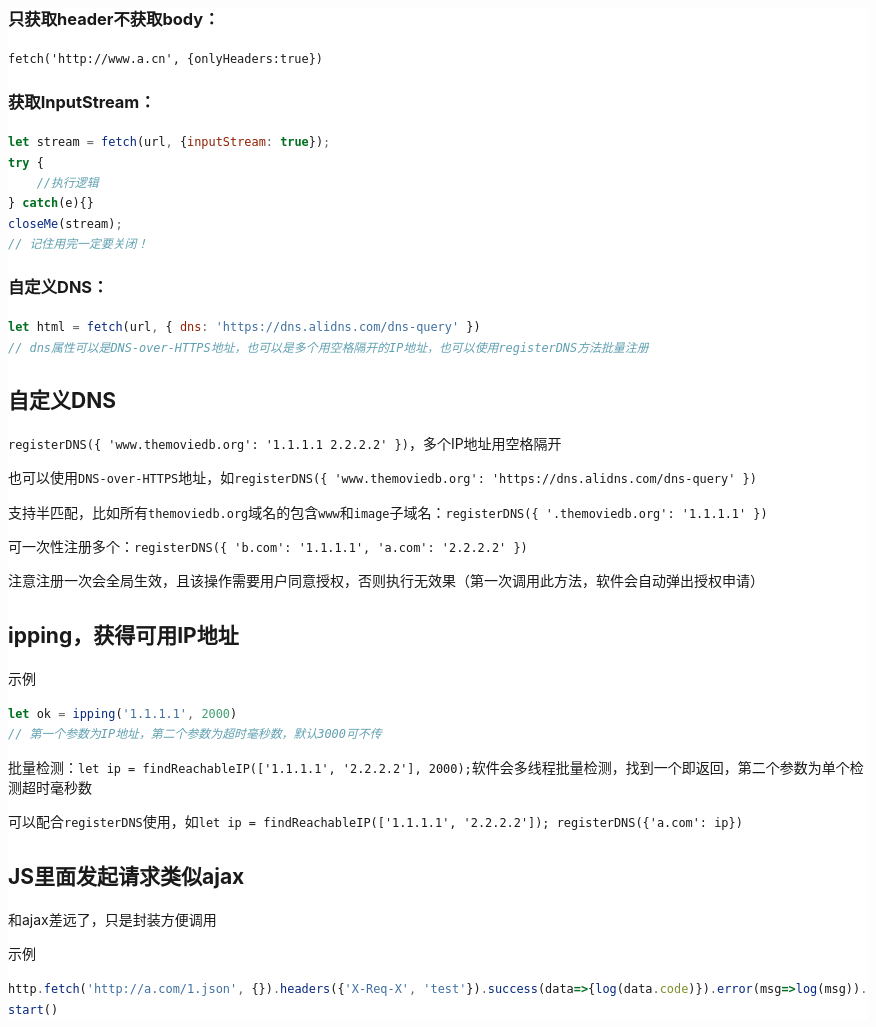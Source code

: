 ### 只获取header不获取body：
``fetch('http://www.a.cn', {onlyHeaders:true})``

### 获取InputStream：
```js
let stream = fetch(url, {inputStream: true});
try { 
    //执行逻辑 
} catch(e){} 
closeMe(stream);
// 记住用完一定要关闭！ 
```


### 自定义DNS：
```js
let html = fetch(url, { dns: 'https://dns.alidns.com/dns-query' })
// dns属性可以是DNS-over-HTTPS地址，也可以是多个用空格隔开的IP地址，也可以使用registerDNS方法批量注册
```

## 自定义DNS

``registerDNS({ 'www.themoviedb.org': '1.1.1.1 2.2.2.2' })``，多个IP地址用空格隔开

也可以使用``DNS-over-HTTPS``地址，如``registerDNS({ 'www.themoviedb.org': 'https://dns.alidns.com/dns-query' })``

支持半匹配，比如所有``themoviedb.org``域名的包含``www``和``image``子域名：``registerDNS({ '.themoviedb.org': '1.1.1.1' })``

可一次性注册多个：``registerDNS({ 'b.com': '1.1.1.1', 'a.com': '2.2.2.2' })``

注意注册一次会全局生效，且该操作需要用户同意授权，否则执行无效果（第一次调用此方法，软件会自动弹出授权申请）

## ipping，获得可用IP地址

示例
```js
let ok = ipping('1.1.1.1', 2000)
// 第一个参数为IP地址，第二个参数为超时毫秒数，默认3000可不传
```

批量检测：``let ip = findReachableIP(['1.1.1.1', '2.2.2.2'], 2000);``软件会多线程批量检测，找到一个即返回，第二个参数为单个检测超时毫秒数

可以配合``registerDNS``使用，如``let ip = findReachableIP(['1.1.1.1', '2.2.2.2']); registerDNS({'a.com': ip})``

## JS里面发起请求类似ajax

和ajax差远了，只是封装方便调用

示例
```js
http.fetch('http://a.com/1.json', {}).headers({'X-Req-X', 'test'}).success(data=>{log(data.code)}).error(msg=>log(msg)).start()
```
